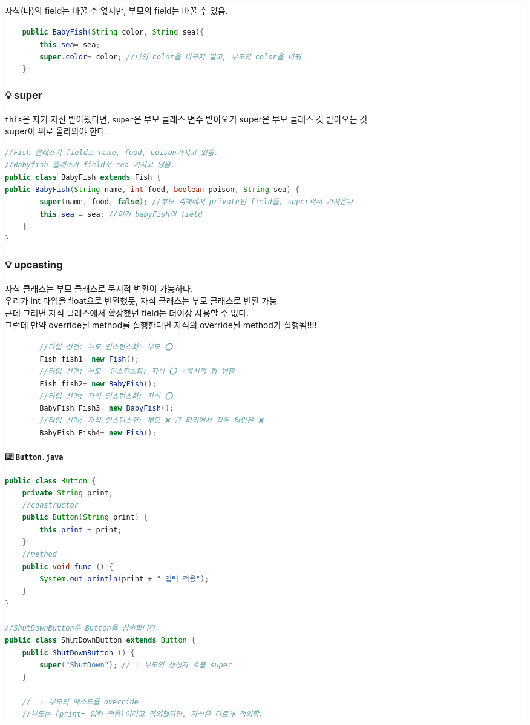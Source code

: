 자식(나)의 field는 바꿀 수 없지만, 부모의 field는 바꿀 수 있음.

```java
    public BabyFish(String color, String sea){
        this.sea= sea;
        super.color= color; //나의 color을 바꾸지 말고, 부모의 color을 바꿔
    }
```

### 💡 super

`this`은 자기 자신 받아왔다면, `super`은 부모 클래스 변수 받아오기
super은 부모 클래스 것 받아오는 것<br>
super이 위로 올라와야 한다.<br>

```java
//Fish 클래스가 field로 name, food, poison가지고 있음.
//Babyfish 클래스가 field로 sea 가지고 있음.
public class BabyFish extends Fish {
public BabyFish(String name, int food, boolean poison, String sea) {
        super(name, food, false); //부모 객체에서 private인 field들, super써서 가져온다.
        this.sea = sea; //이건 babyFish의 field
    }
}
```

### 💡 upcasting

자식 클래스는 부모 클래스로 묵시적 변환이 가능하다. <br>
우리가 int 타입을 float으로 변환했듯, 자식 클래스는 부모 클래스로 변환 가능 <br>
근데 그러면 자식 클래스에서 확장했던 field는 더이상 사용할 수 없다. <br>
그런데 만약 override된 method를 실행한다면 자식의 override된 method가 실행됨!!!! <br>

```java
        //타입 선언: 부모 인스턴스화: 부모 ⭕️
        Fish fish1= new Fish();
        //타입 선언: 부모  인스턴스화: 자식 ⭕️ ⭐️묵시적 형 변환
        Fish fish2= new BabyFish();
        //타입 선언: 자식 인스턴스화: 자식 ⭕️
        BabyFish Fish3= new BabyFish();
        //타입 선언: 자식 인스턴스화: 부모 ❌ 큰 타입에서 작은 타입은 ❌
        BabyFish Fish4= new Fish();
```

#### ⌨️ `Button.java`

```java
public class Button {
    private String print;
    //constructor
    public Button(String print) {
        this.print = print;
    }
    //method
    public void func () {
        System.out.println(print + " 입력 적용");
    }
}

//ShutDownButton은 Button을 상속합니다.
public class ShutDownButton extends Button {
    public ShutDownButton () {
        super("ShutDown"); // 💡 부모의 생성자 호출 super
    }

	//  💡 부모의 메소드를 override
    //부모는 (print+ 입력 적용)이라고 정의했지만, 자식은 다르게 정의함.
```